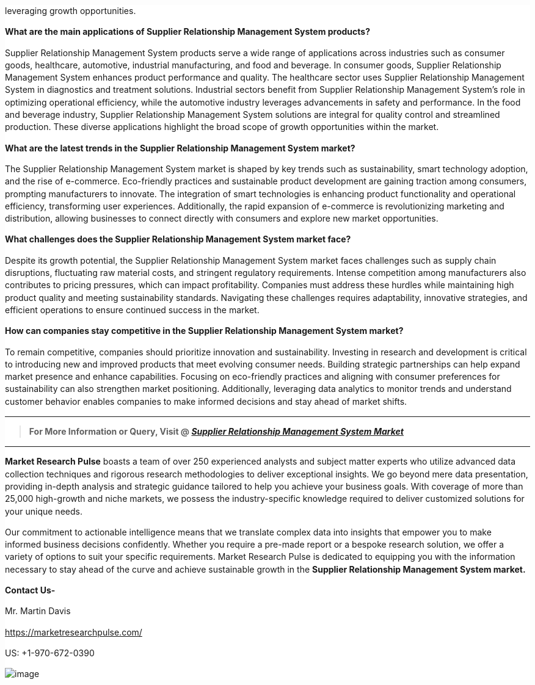 leveraging growth opportunities.</p><p><strong>What are the main applications of Supplier Relationship Management System products?</strong></p><p>Supplier Relationship Management System products serve a wide range of applications across industries such as consumer goods, healthcare, automotive, industrial manufacturing, and food and beverage. In consumer goods, Supplier Relationship Management System enhances product performance and quality. The healthcare sector uses Supplier Relationship Management System in diagnostics and treatment solutions. Industrial sectors benefit from Supplier Relationship Management System&rsquo;s role in optimizing operational efficiency, while the automotive industry leverages advancements in safety and performance. In the food and beverage industry, Supplier Relationship Management System solutions are integral for quality control and streamlined production. These diverse applications highlight the broad scope of growth opportunities within the market.</p><p><strong>What are the latest trends in the Supplier Relationship Management System market?</strong></p><p>The Supplier Relationship Management System market is shaped by key trends such as sustainability, smart technology adoption, and the rise of e-commerce. Eco-friendly practices and sustainable product development are gaining traction among consumers, prompting manufacturers to innovate. The integration of smart technologies is enhancing product functionality and operational efficiency, transforming user experiences. Additionally, the rapid expansion of e-commerce is revolutionizing marketing and distribution, allowing businesses to connect directly with consumers and explore new market opportunities.</p><p><strong>What challenges does the Supplier Relationship Management System market face?</strong></p><p>Despite its growth potential, the Supplier Relationship Management System market faces challenges such as supply chain disruptions, fluctuating raw material costs, and stringent regulatory requirements. Intense competition among manufacturers also contributes to pricing pressures, which can impact profitability. Companies must address these hurdles while maintaining high product quality and meeting sustainability standards. Navigating these challenges requires adaptability, innovative strategies, and efficient operations to ensure continued success in the market.</p><p><strong>How can companies stay competitive in the Supplier Relationship Management System market?</strong></p><p>To remain competitive, companies should prioritize innovation and sustainability. Investing in research and development is critical to introducing new and improved products that meet evolving consumer needs. Building strategic partnerships can help expand market presence and enhance capabilities. Focusing on eco-friendly practices and aligning with consumer preferences for sustainability can also strengthen market positioning. Additionally, leveraging data analytics to monitor trends and understand customer behavior enables companies to make informed decisions and stay ahead of market shifts.</p><hr /><blockquote><p><strong>For More Information or Query, Visit @&nbsp;<em><a href="https://marketresearchpulse.com/report/9500/supplier-relationship-management-system-market?utm_source=Linkedin&utm_medium=022">Supplier Relationship Management System Market</a></em></strong></p></blockquote><hr /><p><strong>Market Research Pulse</strong> boasts a team of over 250 experienced analysts and subject matter experts who utilize advanced data collection techniques and rigorous research methodologies to deliver exceptional insights. We go beyond mere data presentation, providing in-depth analysis and strategic guidance tailored to help you achieve your business goals. With coverage of more than 25,000 high-growth and niche markets, we possess the industry-specific knowledge required to deliver customized solutions for your unique needs.</p><p>Our commitment to actionable intelligence means that we translate complex data into insights that empower you to make informed business decisions confidently. Whether you require a pre-made report or a bespoke research solution, we offer a variety of options to suit your specific requirements. Market Research Pulse is dedicated to equipping you with the information necessary to stay ahead of the curve and achieve sustainable growth in the <strong>Supplier Relationship Management System market.</strong></p><p><strong>Contact Us-</strong></p><p>Mr. Martin Davis</p><p>https://marketresearchpulse.com/</p><p>US: +1-970-672-0390</p>
![image](https://github.com/user-attachments/assets/0b0fe123-9959-4fb9-9003-f59ac89f4e61)

